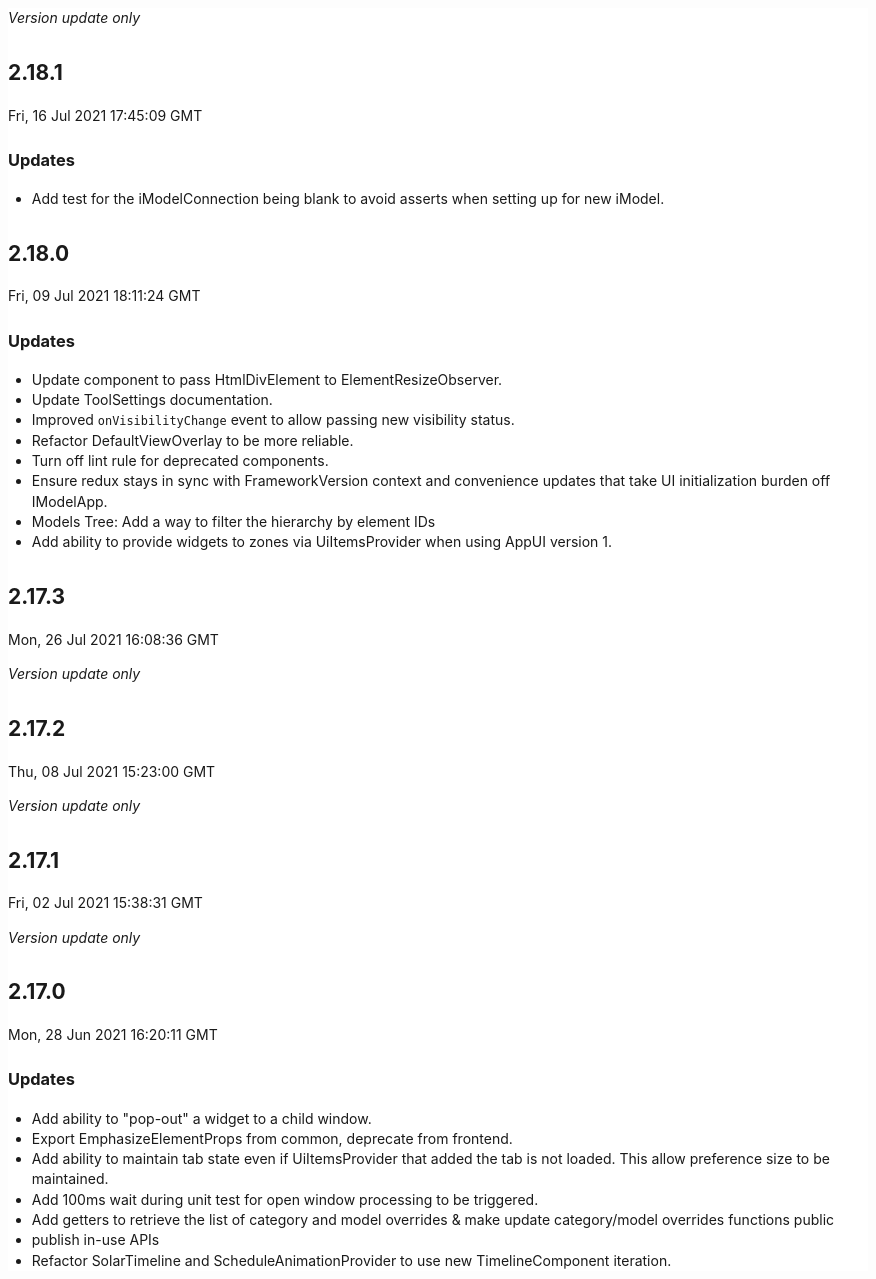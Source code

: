 _Version update only_

## 2.18.1

Fri, 16 Jul 2021 17:45:09 GMT

### Updates

- Add test for the iModelConnection being blank to avoid asserts when setting up for new iModel.

## 2.18.0

Fri, 09 Jul 2021 18:11:24 GMT

### Updates

- Update component to pass HtmlDivElement to ElementResizeObserver.
- Update ToolSettings documentation.
- Improved `onVisibilityChange` event to allow passing new visibility status.
- Refactor DefaultViewOverlay to be more reliable.
- Turn off lint rule for deprecated components.
- Ensure redux stays in sync with FrameworkVersion context and convenience updates that take UI initialization burden off IModelApp.
- Models Tree: Add a way to filter the hierarchy by element IDs
- Add ability to provide widgets to zones via UiItemsProvider when using AppUI version 1.

## 2.17.3

Mon, 26 Jul 2021 16:08:36 GMT

_Version update only_

## 2.17.2

Thu, 08 Jul 2021 15:23:00 GMT

_Version update only_

## 2.17.1

Fri, 02 Jul 2021 15:38:31 GMT

_Version update only_

## 2.17.0

Mon, 28 Jun 2021 16:20:11 GMT

### Updates

- Add ability to "pop-out" a widget to a child window.
- Export EmphasizeElementProps from common, deprecate from frontend.
- Add ability to maintain tab state even if UiItemsProvider that added the tab is not loaded. This allow preference size to be maintained.
- Add 100ms wait during unit test for open window processing to be triggered.
- Add getters to retrieve the list of category and model overrides & make update category/model overrides functions public
- publish in-use APIs
- Refactor SolarTimeline and ScheduleAnimationProvider to use new TimelineComponent iteration.
